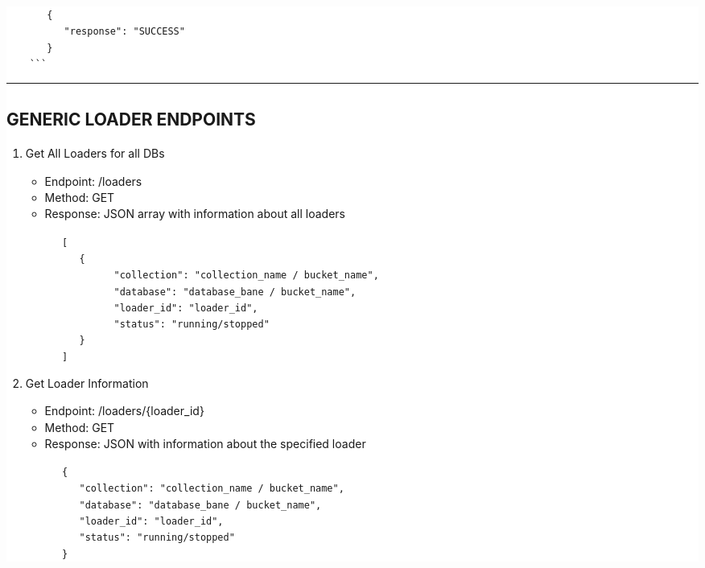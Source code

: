            {
              "response": "SUCCESS"
           }
        ```
---

## GENERIC LOADER ENDPOINTS
   1. Get All Loaders for all DBs

      + Endpoint: /loaders
      + Method: GET
      + Response: JSON array with information about all loaders
        ```
           [
              {
                    "collection": "collection_name / bucket_name",
                    "database": "database_bane / bucket_name",
                    "loader_id": "loader_id",
                    "status": "running/stopped"
              }
           ]
        ```

   2. Get Loader Information

      + Endpoint: /loaders/{loader_id}
      + Method: GET
      + Response: JSON with information about the specified loader
        ```
           {
              "collection": "collection_name / bucket_name",
              "database": "database_bane / bucket_name",
              "loader_id": "loader_id",
              "status": "running/stopped"
           }
        ```